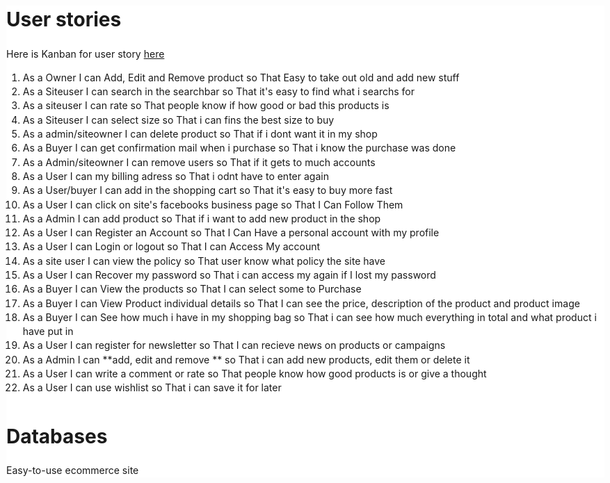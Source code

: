 # User stories
Here is Kanban for user story [here](https://github.com/Blandaren123/toysstore/projects/1)

1. As a Owner I can Add, Edit and Remove product so That Easy to take out old and add new stuff
2. As a Siteuser I can search in the searchbar so That it's easy to find what i searchs for
3. As a siteuser I can rate so That people know if how good or bad this products is
4. As a Siteuser I can select size so That i can fins the best size to buy
5. As a admin/siteowner I can delete product so That if i dont want it in my shop
6. As a Buyer I can get confirmation mail when i purchase so That i know the purchase was done
7. As a Admin/siteowner I can remove users so That if it gets to much accounts
8. As a User I can my billing adress so That i odnt have to enter again
9. As a User/buyer I can add in the shopping cart so That it's easy to buy more fast
10. As a User I can click on site's facebooks business page so That I Can Follow Them
11. As a Admin I can add product so That if i want to add new product in the shop
12. As a User I can Register an Account so That I Can Have a personal account with my profile
13. As a User I can Login or logout so That I can Access My account
14. As a site user I can view the policy so That user know what policy the site have
15. As a User I can Recover my password so That i can access my again if I lost my password
16. As a Buyer I can View the products so That I can select some to Purchase
17. As a Buyer I can View Product individual details so That I can see the price, description of the product and product image
18. As a Buyer I can See how much i have in my shopping bag so That i can see how much everything in total and what product i have put in
19. As a User I can register for newsletter so That I can recieve news on products or campaigns
20. As a Admin I can **add, edit and remove ** so That i can add new products, edit them or delete it
21. As a User I can write a comment or rate so That people know how good products is or give a thought
22. As a User I can use wishlist so That i can save it for later


# Databases
Easy-to-use ecommerce site 

